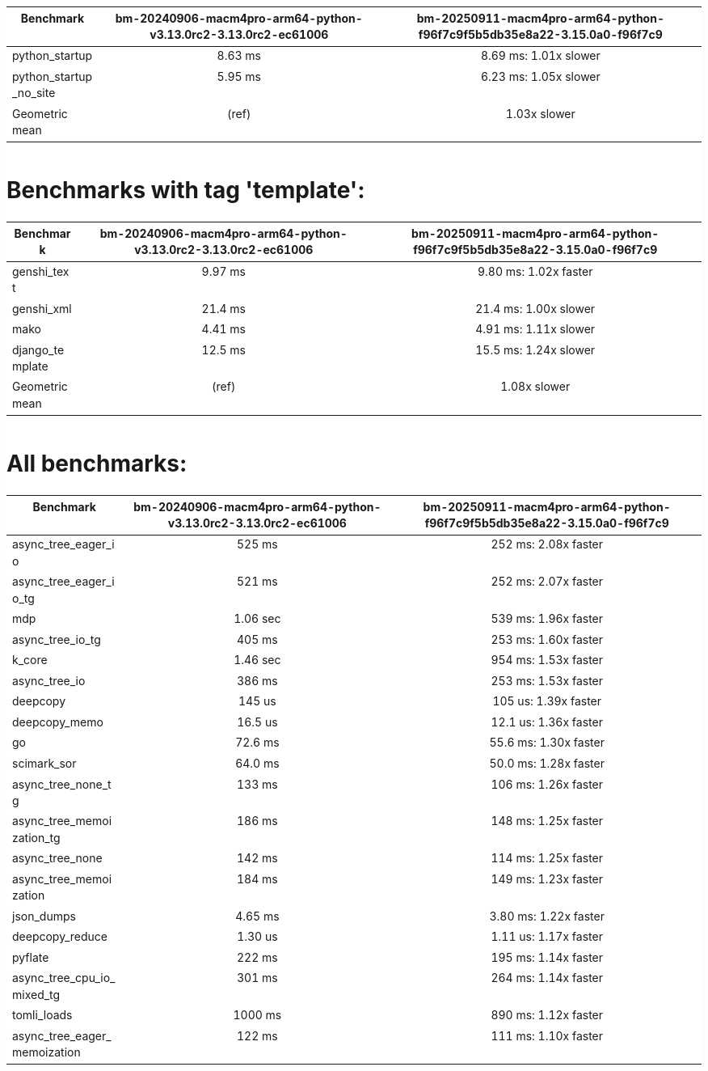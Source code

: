 | Benchmark              | bm-20240906-macm4pro-arm64-python-v3.13.0rc2-3.13.0rc2-ec61006 | bm-20250911-macm4pro-arm64-python-f96f7c9f5b5db35e8a22-3.15.0a0-f96f7c9 |
|------------------------|:--------------------------------------------------------------:|:-----------------------------------------------------------------------:|
| python_startup         | 8.63 ms                                                        | 8.69 ms: 1.01x slower                                                   |
| python_startup_no_site | 5.95 ms                                                        | 6.23 ms: 1.05x slower                                                   |
| Geometric mean         | (ref)                                                          | 1.03x slower                                                            |

Benchmarks with tag 'template':
===============================

| Benchmark       | bm-20240906-macm4pro-arm64-python-v3.13.0rc2-3.13.0rc2-ec61006 | bm-20250911-macm4pro-arm64-python-f96f7c9f5b5db35e8a22-3.15.0a0-f96f7c9 |
|-----------------|:--------------------------------------------------------------:|:-----------------------------------------------------------------------:|
| genshi_text     | 9.97 ms                                                        | 9.80 ms: 1.02x faster                                                   |
| genshi_xml      | 21.4 ms                                                        | 21.4 ms: 1.00x slower                                                   |
| mako            | 4.41 ms                                                        | 4.91 ms: 1.11x slower                                                   |
| django_template | 12.5 ms                                                        | 15.5 ms: 1.24x slower                                                   |
| Geometric mean  | (ref)                                                          | 1.08x slower                                                            |

All benchmarks:
===============

| Benchmark                        | bm-20240906-macm4pro-arm64-python-v3.13.0rc2-3.13.0rc2-ec61006 | bm-20250911-macm4pro-arm64-python-f96f7c9f5b5db35e8a22-3.15.0a0-f96f7c9 |
|----------------------------------|:--------------------------------------------------------------:|:-----------------------------------------------------------------------:|
| async_tree_eager_io              | 525 ms                                                         | 252 ms: 2.08x faster                                                    |
| async_tree_eager_io_tg           | 521 ms                                                         | 252 ms: 2.07x faster                                                    |
| mdp                              | 1.06 sec                                                       | 539 ms: 1.96x faster                                                    |
| async_tree_io_tg                 | 405 ms                                                         | 253 ms: 1.60x faster                                                    |
| k_core                           | 1.46 sec                                                       | 954 ms: 1.53x faster                                                    |
| async_tree_io                    | 386 ms                                                         | 253 ms: 1.53x faster                                                    |
| deepcopy                         | 145 us                                                         | 105 us: 1.39x faster                                                    |
| deepcopy_memo                    | 16.5 us                                                        | 12.1 us: 1.36x faster                                                   |
| go                               | 72.6 ms                                                        | 55.6 ms: 1.30x faster                                                   |
| scimark_sor                      | 64.0 ms                                                        | 50.0 ms: 1.28x faster                                                   |
| async_tree_none_tg               | 133 ms                                                         | 106 ms: 1.26x faster                                                    |
| async_tree_memoization_tg        | 186 ms                                                         | 148 ms: 1.25x faster                                                    |
| async_tree_none                  | 142 ms                                                         | 114 ms: 1.25x faster                                                    |
| async_tree_memoization           | 184 ms                                                         | 149 ms: 1.23x faster                                                    |
| json_dumps                       | 4.65 ms                                                        | 3.80 ms: 1.22x faster                                                   |
| deepcopy_reduce                  | 1.30 us                                                        | 1.11 us: 1.17x faster                                                   |
| pyflate                          | 222 ms                                                         | 195 ms: 1.14x faster                                                    |
| async_tree_cpu_io_mixed_tg       | 301 ms                                                         | 264 ms: 1.14x faster                                                    |
| tomli_loads                      | 1000 ms                                                        | 890 ms: 1.12x faster                                                    |
| async_tree_eager_memoization     | 122 ms                                                         | 111 ms: 1.10x faster                                                    |